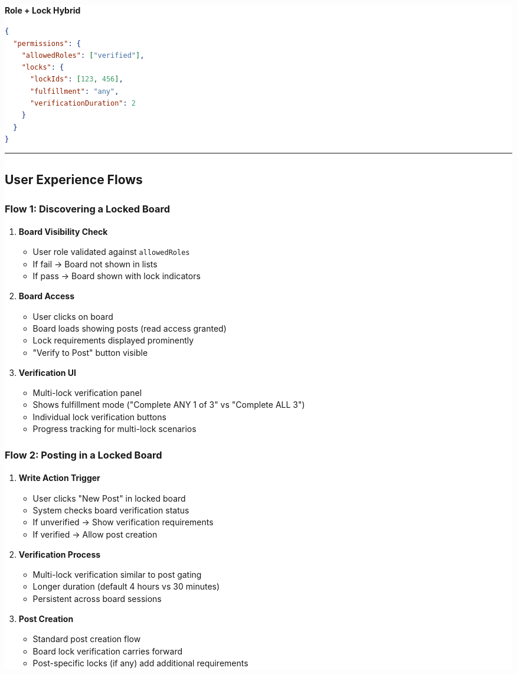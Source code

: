 **Role + Lock Hybrid**
```json
{
  "permissions": {
    "allowedRoles": ["verified"],
    "locks": {
      "lockIds": [123, 456],
      "fulfillment": "any",
      "verificationDuration": 2
    }
  }
}
```

---

## User Experience Flows

### Flow 1: Discovering a Locked Board

1. **Board Visibility Check**
   - User role validated against `allowedRoles`
   - If fail → Board not shown in lists
   - If pass → Board shown with lock indicators

2. **Board Access**
   - User clicks on board
   - Board loads showing posts (read access granted)
   - Lock requirements displayed prominently
   - "Verify to Post" button visible

3. **Verification UI**
   - Multi-lock verification panel
   - Shows fulfillment mode ("Complete ANY 1 of 3" vs "Complete ALL 3")
   - Individual lock verification buttons
   - Progress tracking for multi-lock scenarios

### Flow 2: Posting in a Locked Board

1. **Write Action Trigger**
   - User clicks "New Post" in locked board
   - System checks board verification status
   - If unverified → Show verification requirements
   - If verified → Allow post creation

2. **Verification Process**
   - Multi-lock verification similar to post gating
   - Longer duration (default 4 hours vs 30 minutes)
   - Persistent across board sessions

3. **Post Creation**
   - Standard post creation flow
   - Board lock verification carries forward
   - Post-specific locks (if any) add additional requirements
